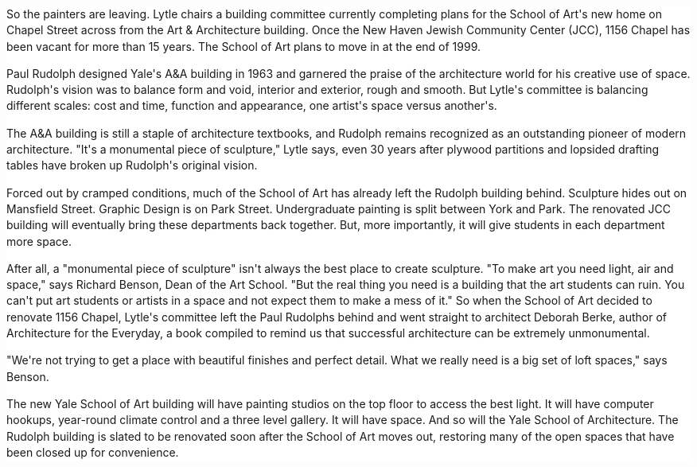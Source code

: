 So the painters are leaving. Lytle chairs a 
building committee currently completing 
plans for the School of Art's new home on 
Chapel Street across from the Art & Architecture building. Once the New Haven Jewish Community Center (JCC), 
1156 
Chapel has been vacant for more than 15 
years. The School of Art plans to move in at 
the end of 1999. 

Paul Rudolph designed Yale's A&A building in 1963 and garnered the praise of the 
architecture world for his creative use of 
space. Rudolph's vision was to balance form 
and void, interior and exterior, rough and 
smooth. But Lytle's committee is balancing 
different scales: cost and time, function and 
appearance, one artist's space versus another's. 

The A&A building is still a staple of architecture textbooks, and Rudolph remains recognized as an outstanding pioneer of modern 
architecture. "It's a monumental piece of 
sculpture," Lytle says, even 30 years after plywood partitions and lopsided drafting tables 
have broken up Rudolph's original vision. 

Forced out by cramped conditions, much 
of the School of Art has already left the 
Rudolph building behind. Sculpture hides 
out on Mansfield Street. Graphic Design is 
on Park Street. Undergraduate painting is 
split between York and Park. The renovated 
JCC building will eventually bring these 
departments back together. But, more importantly, it will give students in each department more space. 

After all, a "monumental piece of sculpture" isn't always the best place to create sculpture. "To make art you need light, air and 
space," says Richard Benson, Dean of the Art 
School. "But the real thing you need is a 
building that the art students can ruin. You 
can't put art students or artists in a space and 
not expect them to make a mess of it." So 
when the School of Art decided to renovate 
1156 Chapel, Lytle's committee left the Paul 
Rudolphs behind and went straight to architect Deborah Berke, author of Architecture for 
the Everyday, a book compiled to remind us 
that successful architecture can be extremely 
unmonumental. 

"We're not trying to get a place with beautiful finishes and perfect detail. What we really need is a big set of loft spaces," says Benson. 

The new Yale School of Art building will have 
painting studios on the top floor to access the 
best light. It will have computer hookups, 
year-round climate control and a three level 
gallery. It will have space. And so will the Yale 
School of Architecture. The Rudolph building is slated to be renovated soon after the 
School of Art moves out, restoring many of 
the open spaces that have been closed up for 
convenience. 
